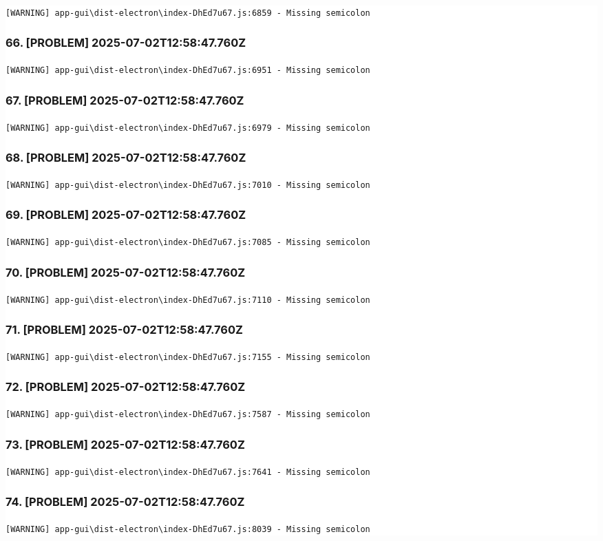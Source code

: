 ```
[WARNING] app-gui\dist-electron\index-DhEd7u67.js:6859 - Missing semicolon
```

### 66. [PROBLEM] 2025-07-02T12:58:47.760Z

```
[WARNING] app-gui\dist-electron\index-DhEd7u67.js:6951 - Missing semicolon
```

### 67. [PROBLEM] 2025-07-02T12:58:47.760Z

```
[WARNING] app-gui\dist-electron\index-DhEd7u67.js:6979 - Missing semicolon
```

### 68. [PROBLEM] 2025-07-02T12:58:47.760Z

```
[WARNING] app-gui\dist-electron\index-DhEd7u67.js:7010 - Missing semicolon
```

### 69. [PROBLEM] 2025-07-02T12:58:47.760Z

```
[WARNING] app-gui\dist-electron\index-DhEd7u67.js:7085 - Missing semicolon
```

### 70. [PROBLEM] 2025-07-02T12:58:47.760Z

```
[WARNING] app-gui\dist-electron\index-DhEd7u67.js:7110 - Missing semicolon
```

### 71. [PROBLEM] 2025-07-02T12:58:47.760Z

```
[WARNING] app-gui\dist-electron\index-DhEd7u67.js:7155 - Missing semicolon
```

### 72. [PROBLEM] 2025-07-02T12:58:47.760Z

```
[WARNING] app-gui\dist-electron\index-DhEd7u67.js:7587 - Missing semicolon
```

### 73. [PROBLEM] 2025-07-02T12:58:47.760Z

```
[WARNING] app-gui\dist-electron\index-DhEd7u67.js:7641 - Missing semicolon
```

### 74. [PROBLEM] 2025-07-02T12:58:47.760Z

```
[WARNING] app-gui\dist-electron\index-DhEd7u67.js:8039 - Missing semicolon
```
